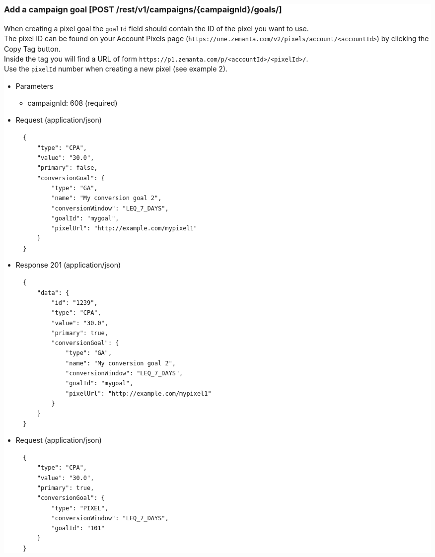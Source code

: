 ### Add a campaign goal [POST /rest/v1/campaigns/{campaignId}/goals/]

When creating a pixel goal the `goalId` field should contain the ID of the pixel you want to use.  
The pixel ID can be found on your Account Pixels page (`https://one.zemanta.com/v2/pixels/account/<accountId>`) by clicking the Copy Tag button.  
Inside the tag you will find a URL of form `https://p1.zemanta.com/p/<accountId>/<pixelId>/`.  
Use the `pixelId` number when creating a new pixel (see example 2).

+ Parameters
    + campaignId: 608 (required)

+ Request (application/json)

        {
            "type": "CPA",
            "value": "30.0",
            "primary": false,
            "conversionGoal": {
                "type": "GA",
                "name": "My conversion goal 2",
                "conversionWindow": "LEQ_7_DAYS",
                "goalId": "mygoal",
                "pixelUrl": "http://example.com/mypixel1"
            }
        }

+ Response 201 (application/json)

        {
            "data": {
                "id": "1239",
                "type": "CPA",
                "value": "30.0",
                "primary": true,
                "conversionGoal": {
                    "type": "GA",
                    "name": "My conversion goal 2",
                    "conversionWindow": "LEQ_7_DAYS",
                    "goalId": "mygoal",
                    "pixelUrl": "http://example.com/mypixel1"
                }
            }
        }

+ Request (application/json)

        {
            "type": "CPA",
            "value": "30.0",
            "primary": true,
            "conversionGoal": {
                "type": "PIXEL",
                "conversionWindow": "LEQ_7_DAYS",
                "goalId": "101"
            }
        }


[//]: # (diagram source: https://drive.google.com/a/zemanta.com/file/d/0B6lNA2cM_sh8V3E3dmpoV1UzakU/view?usp=sharing)